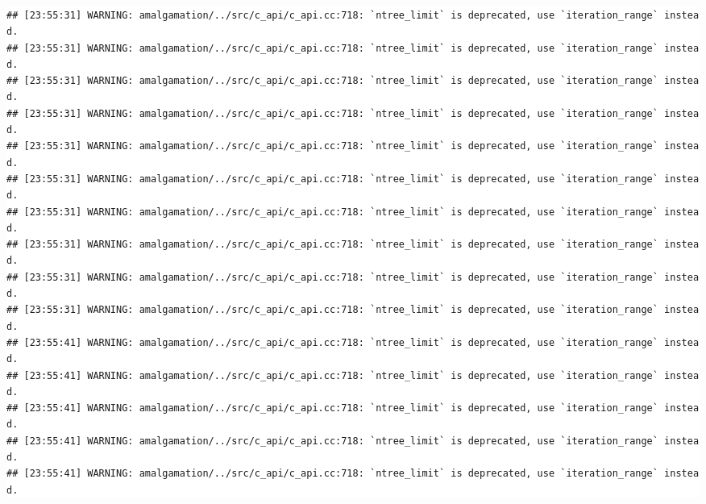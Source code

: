     ## [23:55:31] WARNING: amalgamation/../src/c_api/c_api.cc:718: `ntree_limit` is deprecated, use `iteration_range` instead.
    ## [23:55:31] WARNING: amalgamation/../src/c_api/c_api.cc:718: `ntree_limit` is deprecated, use `iteration_range` instead.
    ## [23:55:31] WARNING: amalgamation/../src/c_api/c_api.cc:718: `ntree_limit` is deprecated, use `iteration_range` instead.
    ## [23:55:31] WARNING: amalgamation/../src/c_api/c_api.cc:718: `ntree_limit` is deprecated, use `iteration_range` instead.
    ## [23:55:31] WARNING: amalgamation/../src/c_api/c_api.cc:718: `ntree_limit` is deprecated, use `iteration_range` instead.
    ## [23:55:31] WARNING: amalgamation/../src/c_api/c_api.cc:718: `ntree_limit` is deprecated, use `iteration_range` instead.
    ## [23:55:31] WARNING: amalgamation/../src/c_api/c_api.cc:718: `ntree_limit` is deprecated, use `iteration_range` instead.
    ## [23:55:31] WARNING: amalgamation/../src/c_api/c_api.cc:718: `ntree_limit` is deprecated, use `iteration_range` instead.
    ## [23:55:31] WARNING: amalgamation/../src/c_api/c_api.cc:718: `ntree_limit` is deprecated, use `iteration_range` instead.
    ## [23:55:31] WARNING: amalgamation/../src/c_api/c_api.cc:718: `ntree_limit` is deprecated, use `iteration_range` instead.
    ## [23:55:41] WARNING: amalgamation/../src/c_api/c_api.cc:718: `ntree_limit` is deprecated, use `iteration_range` instead.
    ## [23:55:41] WARNING: amalgamation/../src/c_api/c_api.cc:718: `ntree_limit` is deprecated, use `iteration_range` instead.
    ## [23:55:41] WARNING: amalgamation/../src/c_api/c_api.cc:718: `ntree_limit` is deprecated, use `iteration_range` instead.
    ## [23:55:41] WARNING: amalgamation/../src/c_api/c_api.cc:718: `ntree_limit` is deprecated, use `iteration_range` instead.
    ## [23:55:41] WARNING: amalgamation/../src/c_api/c_api.cc:718: `ntree_limit` is deprecated, use `iteration_range` instead.